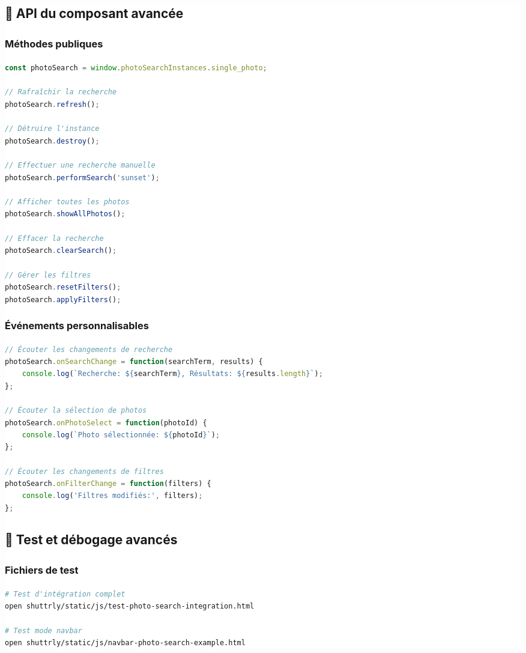 ## 🔧 **API du composant avancée**

### **Méthodes publiques**
```javascript
const photoSearch = window.photoSearchInstances.single_photo;

// Rafraîchir la recherche
photoSearch.refresh();

// Détruire l'instance
photoSearch.destroy();

// Effectuer une recherche manuelle
photoSearch.performSearch('sunset');

// Afficher toutes les photos
photoSearch.showAllPhotos();

// Effacer la recherche
photoSearch.clearSearch();

// Gérer les filtres
photoSearch.resetFilters();
photoSearch.applyFilters();
```

### **Événements personnalisables**
```javascript
// Écouter les changements de recherche
photoSearch.onSearchChange = function(searchTerm, results) {
    console.log(`Recherche: ${searchTerm}, Résultats: ${results.length}`);
};

// Écouter la sélection de photos
photoSearch.onPhotoSelect = function(photoId) {
    console.log(`Photo sélectionnée: ${photoId}`);
};

// Écouter les changements de filtres
photoSearch.onFilterChange = function(filters) {
    console.log('Filtres modifiés:', filters);
};
```

## 🧪 **Test et débogage avancés**

### **Fichiers de test**
```bash
# Test d'intégration complet
open shuttrly/static/js/test-photo-search-integration.html

# Test mode navbar
open shuttrly/static/js/navbar-photo-search-example.html
```
